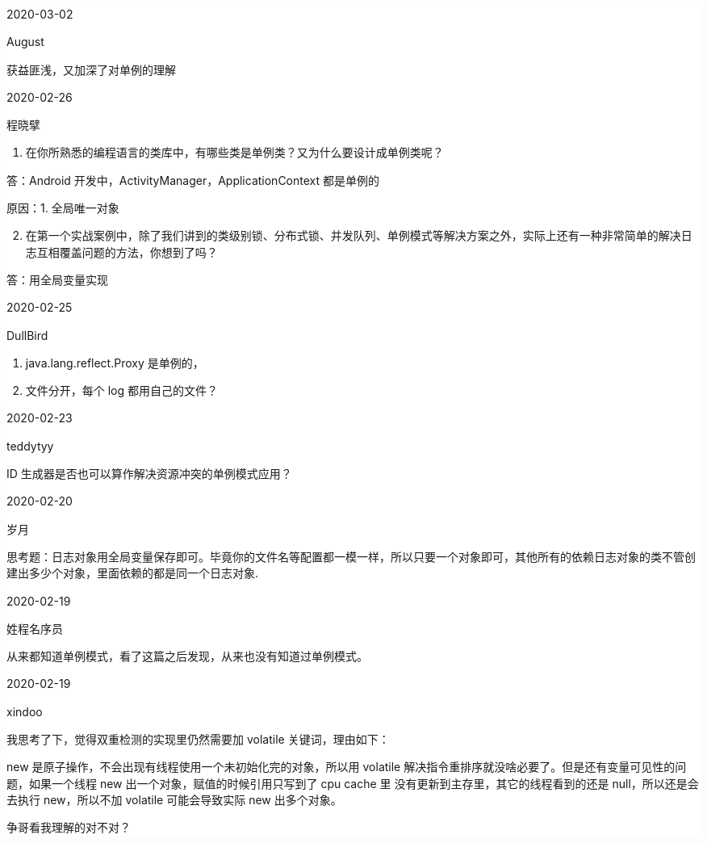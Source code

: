 
2020-03-02


August


获益匪浅，又加深了对单例的理解

2020-02-26


程晓擘

1. 在你所熟悉的编程语言的类库中，有哪些类是单例类？又为什么要设计成单例类呢？

答：Android 开发中，ActivityManager，ApplicationContext 都是单例的

原因：1. 全局唯一对象

2. 在第一个实战案例中，除了我们讲到的类级别锁、分布式锁、并发队列、单例模式等解决方案之外，实际上还有一种非常简单的解决日志互相覆盖问题的方法，你想到了吗？

答：用全局变量实现

2020-02-25


DullBird


1. java.lang.reflect.Proxy 是单例的，

2. 文件分开，每个 log 都用自己的文件？

2020-02-23


teddytyy


ID 生成器是否也可以算作解决资源冲突的单例模式应用？

2020-02-20


岁月

思考题：日志对象用全局变量保存即可。毕竟你的文件名等配置都一模一样，所以只要一个对象即可，其他所有的依赖日志对象的类不管创建出多少个对象，里面依赖的都是同一个日志对象.

2020-02-19


姓程名序员

从来都知道单例模式，看了这篇之后发现，从来也没有知道过单例模式。

2020-02-19


xindoo


我思考了下，觉得双重检测的实现里仍然需要加 volatile 关键词，理由如下：

new 是原子操作，不会出现有线程使用一个未初始化完的对象，所以用 volatile 解决指令重排序就没啥必要了。但是还有变量可见性的问题，如果一个线程 new 出一个对象，赋值的时候引用只写到了 cpu cache 里 没有更新到主存里，其它的线程看到的还是 null，所以还是会去执行 new，所以不加 volatile 可能会导致实际 new 出多个对象。

争哥看我理解的对不对？
